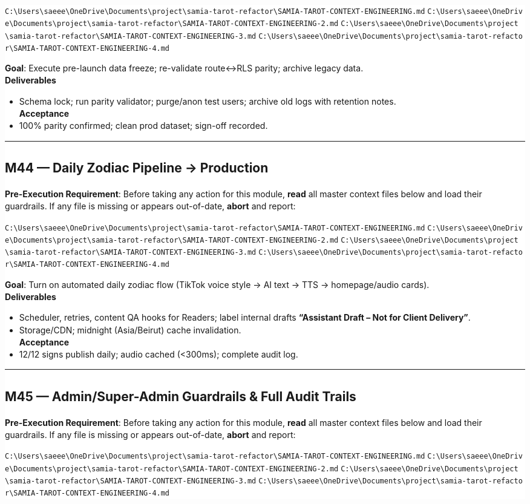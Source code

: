`C:\Users\saeee\OneDrive\Documents\project\samia-tarot-refactor\SAMIA-TAROT-CONTEXT-ENGINEERING.md`
`C:\Users\saeee\OneDrive\Documents\project\samia-tarot-refactor\SAMIA-TAROT-CONTEXT-ENGINEERING-2.md`
`C:\Users\saeee\OneDrive\Documents\project\samia-tarot-refactor\SAMIA-TAROT-CONTEXT-ENGINEERING-3.md`
`C:\Users\saeee\OneDrive\Documents\project\samia-tarot-refactor\SAMIA-TAROT-CONTEXT-ENGINEERING-4.md`

**Goal**: Execute pre-launch data freeze; re-validate route↔RLS parity; archive legacy data.  
**Deliverables**
- Schema lock; run parity validator; purge/anon test users; archive old logs with retention notes.  
**Acceptance**
- 100% parity confirmed; clean prod dataset; sign-off recorded.

---

## M44 — Daily Zodiac Pipeline → Production

**Pre-Execution Requirement**: Before taking any action for this module, **read** all master context files below and load their guardrails. If any file is missing or appears out-of-date, **abort** and report:

`C:\Users\saeee\OneDrive\Documents\project\samia-tarot-refactor\SAMIA-TAROT-CONTEXT-ENGINEERING.md`
`C:\Users\saeee\OneDrive\Documents\project\samia-tarot-refactor\SAMIA-TAROT-CONTEXT-ENGINEERING-2.md`
`C:\Users\saeee\OneDrive\Documents\project\samia-tarot-refactor\SAMIA-TAROT-CONTEXT-ENGINEERING-3.md`
`C:\Users\saeee\OneDrive\Documents\project\samia-tarot-refactor\SAMIA-TAROT-CONTEXT-ENGINEERING-4.md`

**Goal**: Turn on automated daily zodiac flow (TikTok voice style → AI text → TTS → homepage/audio cards).  
**Deliverables**
- Scheduler, retries, content QA hooks for Readers; label internal drafts **“Assistant Draft – Not for Client Delivery”**.
- Storage/CDN; midnight (Asia/Beirut) cache invalidation.  
**Acceptance**
- 12/12 signs publish daily; audio cached (<300ms); complete audit log.

---

## M45 — Admin/Super-Admin Guardrails & Full Audit Trails

**Pre-Execution Requirement**: Before taking any action for this module, **read** all master context files below and load their guardrails. If any file is missing or appears out-of-date, **abort** and report:

`C:\Users\saeee\OneDrive\Documents\project\samia-tarot-refactor\SAMIA-TAROT-CONTEXT-ENGINEERING.md`
`C:\Users\saeee\OneDrive\Documents\project\samia-tarot-refactor\SAMIA-TAROT-CONTEXT-ENGINEERING-2.md`
`C:\Users\saeee\OneDrive\Documents\project\samia-tarot-refactor\SAMIA-TAROT-CONTEXT-ENGINEERING-3.md`
`C:\Users\saeee\OneDrive\Documents\project\samia-tarot-refactor\SAMIA-TAROT-CONTEXT-ENGINEERING-4.md`
